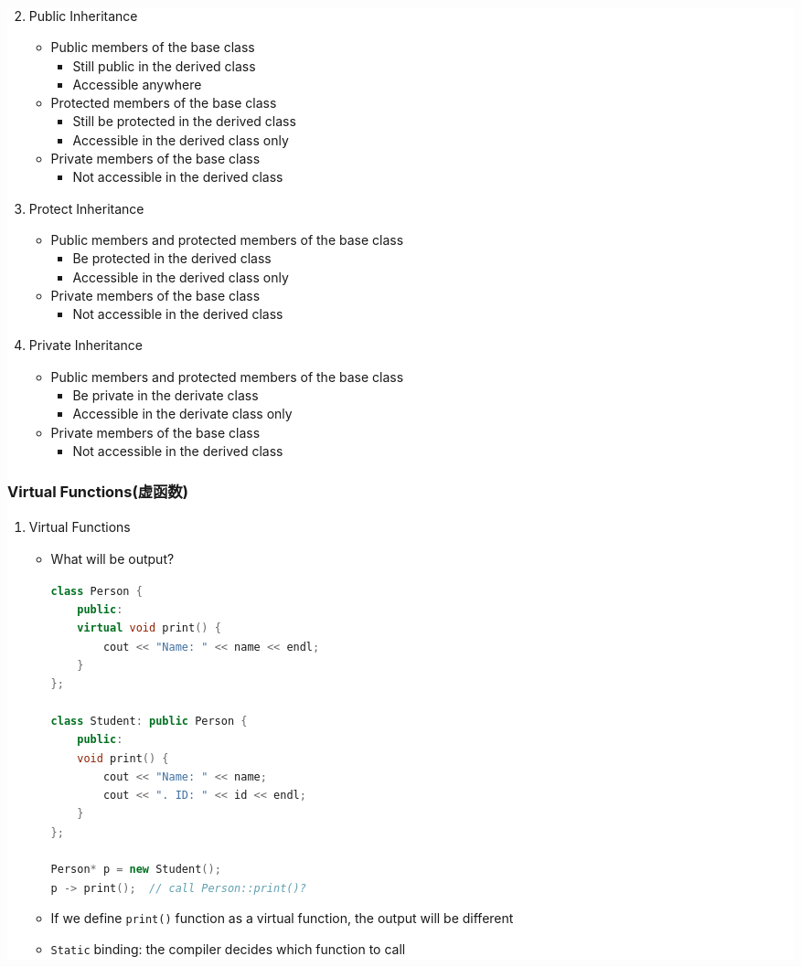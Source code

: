 2. Public Inheritance

   - Public members of the base class
     - Still public in the derived class
     - Accessible anywhere
   - Protected members of the base class
     - Still be protected in the derived class
     - Accessible in the derived class only
   - Private members of the base class
     - Not accessible in the derived class

3. Protect Inheritance

   - Public members and protected members of the base class
     - Be protected in the derived class
     - Accessible in the derived class only
   - Private members of the base class
     - Not accessible in the derived class

4. Private Inheritance

   - Public members and protected members of the base class
     - Be private in the derivate class
     - Accessible in the derivate class only
   - Private members of the base class
     - Not accessible in the derived class

### Virtual Functions(虚函数)

1. Virtual Functions

   - What will be output?

     ```C++
     class Person {
         public:
         virtual void print() {
             cout << "Name: " << name << endl;
         }
     };
     
     class Student: public Person {
         public:
         void print() {
             cout << "Name: " << name;
             cout << ". ID: " << id << endl;
         }
     };
     
     Person* p = new Student();
     p -> print();	// call Person::print()?
     ```

   - If we define `print()` function as a virtual function, the output will be different

   - `Static` binding: the compiler decides which function to call
